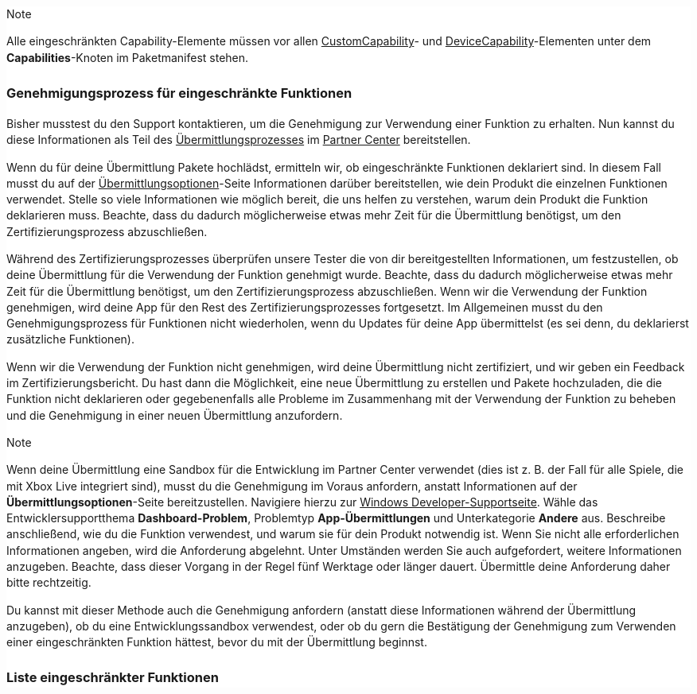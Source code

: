 > [!NOTE]
> Alle eingeschränkten Capability-Elemente müssen vor allen [CustomCapability](#custom-capabilities)- und [DeviceCapability](#device-capabilities)-Elementen unter dem **Capabilities**-Knoten im Paketmanifest stehen.

### <a name="restricted-capability-approval-process"></a>Genehmigungsprozess für eingeschränkte Funktionen

Bisher musstest du den Support kontaktieren, um die Genehmigung zur Verwendung einer Funktion zu erhalten. Nun kannst du diese Informationen als Teil des [Übermittlungsprozesses](../publish/app-submissions.md) im [Partner Center](https://partner.microsoft.com/dashboard) bereitstellen.

Wenn du für deine Übermittlung Pakete hochlädst, ermitteln wir, ob eingeschränkte Funktionen deklariert sind. In diesem Fall musst du auf der [Übermittlungsoptionen](../publish/manage-submission-options.md#restricted-capabilities)-Seite Informationen darüber bereitstellen, wie dein Produkt die einzelnen Funktionen verwendet. Stelle so viele Informationen wie möglich bereit, die uns helfen zu verstehen, warum dein Produkt die Funktion deklarieren muss. Beachte, dass du dadurch möglicherweise etwas mehr Zeit für die Übermittlung benötigst, um den Zertifizierungsprozess abzuschließen.

Während des Zertifizierungsprozesses überprüfen unsere Tester die von dir bereitgestellten Informationen, um festzustellen, ob deine Übermittlung für die Verwendung der Funktion genehmigt wurde. Beachte, dass du dadurch möglicherweise etwas mehr Zeit für die Übermittlung benötigst, um den Zertifizierungsprozess abzuschließen. Wenn wir die Verwendung der Funktion genehmigen, wird deine App für den Rest des Zertifizierungsprozesses fortgesetzt. Im Allgemeinen musst du den Genehmigungsprozess für Funktionen nicht wiederholen, wenn du Updates für deine App übermittelst (es sei denn, du deklarierst zusätzliche Funktionen).

Wenn wir die Verwendung der Funktion nicht genehmigen, wird deine Übermittlung nicht zertifiziert, und wir geben ein Feedback im Zertifizierungsbericht. Du hast dann die Möglichkeit, eine neue Übermittlung zu erstellen und Pakete hochzuladen, die die Funktion nicht deklarieren oder gegebenenfalls alle Probleme im Zusammenhang mit der Verwendung der Funktion zu beheben und die Genehmigung in einer neuen Übermittlung anzufordern.

> [!NOTE]
> Wenn deine Übermittlung eine Sandbox für die Entwicklung im Partner Center verwendet (dies ist z. B. der Fall für alle Spiele, die mit Xbox Live integriert sind), musst du die Genehmigung im Voraus anfordern, anstatt Informationen auf der **Übermittlungsoptionen**-Seite bereitzustellen. Navigiere hierzu zur [Windows Developer-Supportseite](https://developer.microsoft.com/windows/support). Wähle das Entwicklersupportthema **Dashboard-Problem**, Problemtyp **App-Übermittlungen** und Unterkategorie **Andere** aus. Beschreibe anschließend, wie du die Funktion verwendest, und warum sie für dein Produkt notwendig ist. Wenn Sie nicht alle erforderlichen Informationen angeben, wird die Anforderung abgelehnt. Unter Umständen werden Sie auch aufgefordert, weitere Informationen anzugeben. Beachte, dass dieser Vorgang in der Regel fünf Werktage oder länger dauert. Übermittle deine Anforderung daher bitte rechtzeitig.
>
> Du kannst mit dieser Methode auch die Genehmigung anfordern (anstatt diese Informationen während der Übermittlung anzugeben), ob du eine Entwicklungssandbox verwendest, oder ob du gern die Bestätigung der Genehmigung zum Verwenden einer eingeschränkten Funktion hättest, bevor du mit der Übermittlung beginnst.

<span id="restricted-and-special-use-capability-list" />

### <a name="restricted-capability-list"></a>Liste eingeschränkter Funktionen
